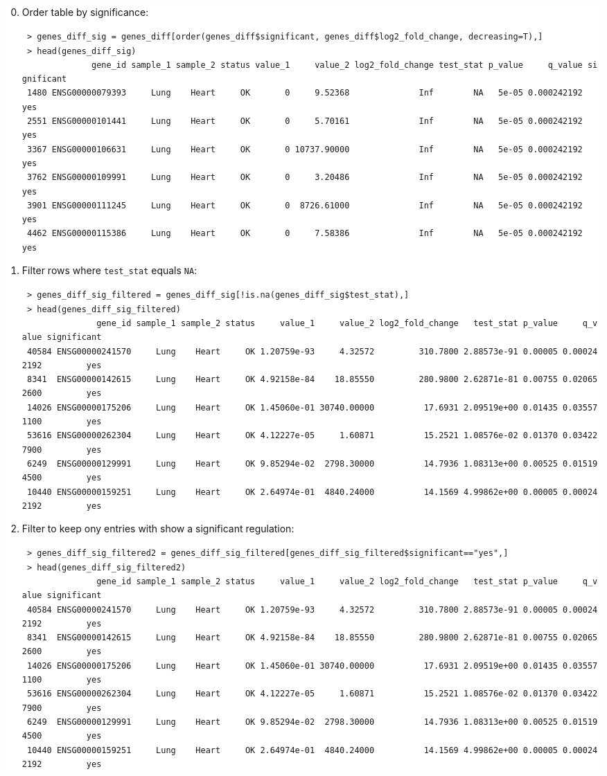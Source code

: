 0. Order table by significance:     
    
        > genes_diff_sig = genes_diff[order(genes_diff$significant, genes_diff$log2_fold_change, decreasing=T),]
        > head(genes_diff_sig)
                     gene_id sample_1 sample_2 status value_1     value_2 log2_fold_change test_stat p_value     q_value significant
        1480 ENSG00000079393     Lung    Heart     OK       0     9.52368              Inf        NA   5e-05 0.000242192         yes
        2551 ENSG00000101441     Lung    Heart     OK       0     5.70161              Inf        NA   5e-05 0.000242192         yes
        3367 ENSG00000106631     Lung    Heart     OK       0 10737.90000              Inf        NA   5e-05 0.000242192         yes
        3762 ENSG00000109991     Lung    Heart     OK       0     3.20486              Inf        NA   5e-05 0.000242192         yes
        3901 ENSG00000111245     Lung    Heart     OK       0  8726.61000              Inf        NA   5e-05 0.000242192         yes
        4462 ENSG00000115386     Lung    Heart     OK       0     7.58386              Inf        NA   5e-05 0.000242192         yes
    
0. Filter rows where `test_stat` equals `NA`:
    
        > genes_diff_sig_filtered = genes_diff_sig[!is.na(genes_diff_sig$test_stat),]
        > head(genes_diff_sig_filtered)
                      gene_id sample_1 sample_2 status     value_1     value_2 log2_fold_change   test_stat p_value     q_value significant
        40584 ENSG00000241570     Lung    Heart     OK 1.20759e-93     4.32572         310.7800 2.88573e-91 0.00005 0.000242192         yes
        8341  ENSG00000142615     Lung    Heart     OK 4.92158e-84    18.85550         280.9800 2.62871e-81 0.00755 0.020652600         yes
        14026 ENSG00000175206     Lung    Heart     OK 1.45060e-01 30740.00000          17.6931 2.09519e+00 0.01435 0.035571100         yes
        53616 ENSG00000262304     Lung    Heart     OK 4.12227e-05     1.60871          15.2521 1.08576e-02 0.01370 0.034227900         yes
        6249  ENSG00000129991     Lung    Heart     OK 9.85294e-02  2798.30000          14.7936 1.08313e+00 0.00525 0.015194500         yes
        10440 ENSG00000159251     Lung    Heart     OK 2.64974e-01  4840.24000          14.1569 4.99862e+00 0.00005 0.000242192         yes
    
0. Filter to keep ony entries with show a significant regulation:
    
        > genes_diff_sig_filtered2 = genes_diff_sig_filtered[genes_diff_sig_filtered$significant=="yes",]
        > head(genes_diff_sig_filtered2)
                      gene_id sample_1 sample_2 status     value_1     value_2 log2_fold_change   test_stat p_value     q_value significant
        40584 ENSG00000241570     Lung    Heart     OK 1.20759e-93     4.32572         310.7800 2.88573e-91 0.00005 0.000242192         yes
        8341  ENSG00000142615     Lung    Heart     OK 4.92158e-84    18.85550         280.9800 2.62871e-81 0.00755 0.020652600         yes
        14026 ENSG00000175206     Lung    Heart     OK 1.45060e-01 30740.00000          17.6931 2.09519e+00 0.01435 0.035571100         yes
        53616 ENSG00000262304     Lung    Heart     OK 4.12227e-05     1.60871          15.2521 1.08576e-02 0.01370 0.034227900         yes
        6249  ENSG00000129991     Lung    Heart     OK 9.85294e-02  2798.30000          14.7936 1.08313e+00 0.00525 0.015194500         yes
        10440 ENSG00000159251     Lung    Heart     OK 2.64974e-01  4840.24000          14.1569 4.99862e+00 0.00005 0.000242192         yes
    